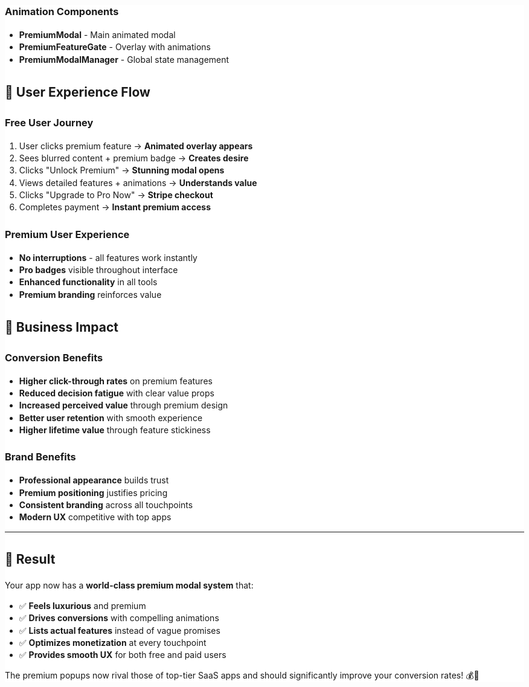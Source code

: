 ### **Animation Components**

- **PremiumModal** - Main animated modal
- **PremiumFeatureGate** - Overlay with animations
- **PremiumModalManager** - Global state management

## 📱 **User Experience Flow**

### **Free User Journey**

1. User clicks premium feature → **Animated overlay appears**
2. Sees blurred content + premium badge → **Creates desire**
3. Clicks "Unlock Premium" → **Stunning modal opens**
4. Views detailed features + animations → **Understands value**
5. Clicks "Upgrade to Pro Now" → **Stripe checkout**
6. Completes payment → **Instant premium access**

### **Premium User Experience**

- **No interruptions** - all features work instantly
- **Pro badges** visible throughout interface
- **Enhanced functionality** in all tools
- **Premium branding** reinforces value

## 🚀 **Business Impact**

### **Conversion Benefits**

- **Higher click-through rates** on premium features
- **Reduced decision fatigue** with clear value props
- **Increased perceived value** through premium design
- **Better user retention** with smooth experience
- **Higher lifetime value** through feature stickiness

### **Brand Benefits**

- **Professional appearance** builds trust
- **Premium positioning** justifies pricing
- **Consistent branding** across all touchpoints
- **Modern UX** competitive with top apps

---

## 🎉 **Result**

Your app now has a **world-class premium modal system** that:

- ✅ **Feels luxurious** and premium
- ✅ **Drives conversions** with compelling animations
- ✅ **Lists actual features** instead of vague promises
- ✅ **Optimizes monetization** at every touchpoint
- ✅ **Provides smooth UX** for both free and paid users

The premium popups now rival those of top-tier SaaS apps and should significantly improve your conversion rates! 💰🚀
